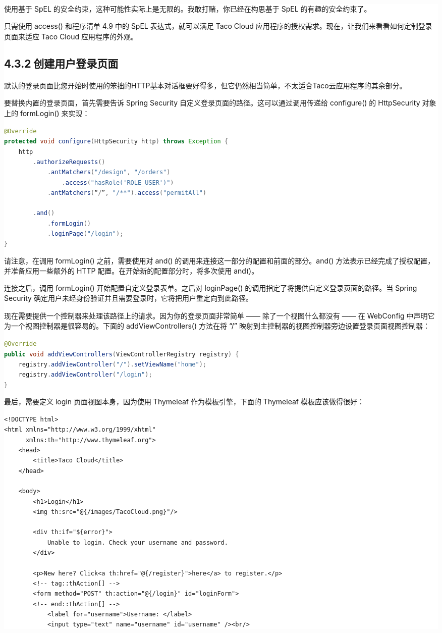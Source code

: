 使用基于 SpEL 的安全约束，这种可能性实际上是无限的。我敢打赌，你已经在构思基于 SpEL 的有趣的安全约束了。

只需使用 access\(\) 和程序清单 4.9 中的 SpEL 表达式，就可以满足 Taco Cloud 应用程序的授权需求。现在，让我们来看看如何定制登录页面来适应 Taco Cloud 应用程序的外观。

## 4.3.2 创建用户登录页面

默认的登录页面比您开始时使用的笨拙的HTTP基本对话框要好得多，但它仍然相当简单，不太适合Taco云应用程序的其余部分。

要替换内置的登录页面，首先需要告诉 Spring Security 自定义登录页面的路径。这可以通过调用传递给 configure\(\) 的 HttpSecurity 对象上的 formLogin\(\) 来实现：

```java
@Override
protected void configure(HttpSecurity http) throws Exception {
    http
        .authorizeRequests()
            .antMatchers("/design", "/orders")
                .access("hasRole('ROLE_USER')")
            .antMatchers(“/”, "/**").access("permitAll")

        .and()
            .formLogin()
            .loginPage("/login");
}
```

请注意，在调用 formLogin\(\) 之前，需要使用对 and\(\) 的调用来连接这一部分的配置和前面的部分。and\(\) 方法表示已经完成了授权配置，并准备应用一些额外的 HTTP 配置。在开始新的配置部分时，将多次使用 and\(\)。

连接之后，调用 formLogin\(\) 开始配置自定义登录表单。之后对 loginPage\(\) 的调用指定了将提供自定义登录页面的路径。当 Spring Security 确定用户未经身份验证并且需要登录时，它将把用户重定向到此路径。

现在需要提供一个控制器来处理该路径上的请求。因为你的登录页面非常简单 —— 除了一个视图什么都没有 —— 在 WebConfig 中声明它为一个视图控制器是很容易的。下面的 addViewControllers\(\) 方法在将 “/” 映射到主控制器的视图控制器旁边设置登录页面视图控制器：

```java
@Override
public void addViewControllers(ViewControllerRegistry registry) {
    registry.addViewController("/").setViewName("home");
    registry.addViewController("/login");
}
```

最后，需要定义 login 页面视图本身，因为使用 Thymeleaf 作为模板引擎，下面的 Thymeleaf 模板应该做得很好：

```markup
<!DOCTYPE html>
<html xmlns="http://www.w3.org/1999/xhtml"
      xmlns:th="http://www.thymeleaf.org">
    <head>
        <title>Taco Cloud</title>
    </head>

    <body>
        <h1>Login</h1>
        <img th:src="@{/images/TacoCloud.png}"/>

        <div th:if="${error}">
            Unable to login. Check your username and password.
        </div>

        <p>New here? Click<a th:href="@{/register}">here</a> to register.</p>
        <!-- tag::thAction[] -->
        <form method="POST" th:action="@{/login}" id="loginForm">
        <!-- end::thAction[] -->
            <label for="username">Username: </label>
            <input type="text" name="username" id="username" /><br/>
```